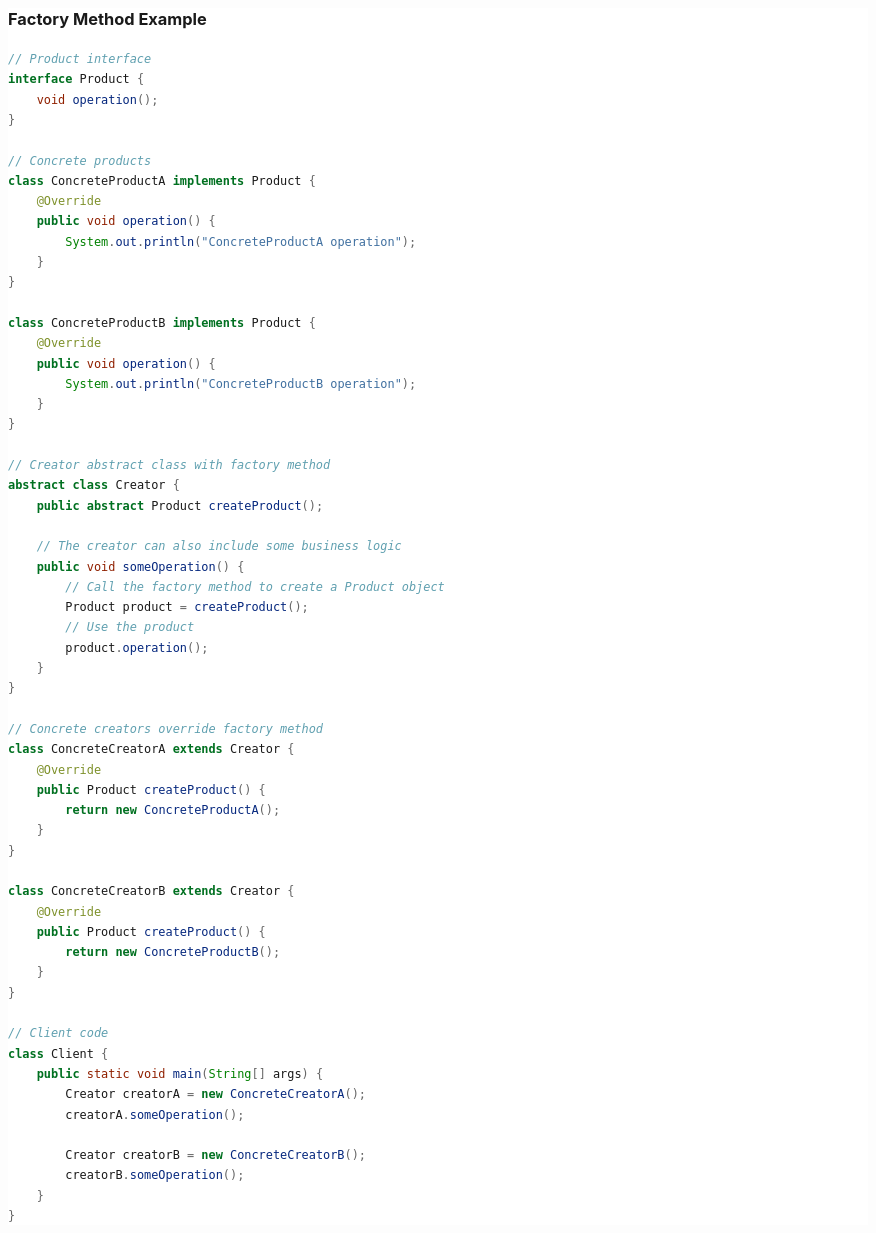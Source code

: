 ### Factory Method Example

```java
// Product interface
interface Product {
    void operation();
}

// Concrete products
class ConcreteProductA implements Product {
    @Override
    public void operation() {
        System.out.println("ConcreteProductA operation");
    }
}

class ConcreteProductB implements Product {
    @Override
    public void operation() {
        System.out.println("ConcreteProductB operation");
    }
}

// Creator abstract class with factory method
abstract class Creator {
    public abstract Product createProduct();
    
    // The creator can also include some business logic
    public void someOperation() {
        // Call the factory method to create a Product object
        Product product = createProduct();
        // Use the product
        product.operation();
    }
}

// Concrete creators override factory method
class ConcreteCreatorA extends Creator {
    @Override
    public Product createProduct() {
        return new ConcreteProductA();
    }
}

class ConcreteCreatorB extends Creator {
    @Override
    public Product createProduct() {
        return new ConcreteProductB();
    }
}

// Client code
class Client {
    public static void main(String[] args) {
        Creator creatorA = new ConcreteCreatorA();
        creatorA.someOperation();
        
        Creator creatorB = new ConcreteCreatorB();
        creatorB.someOperation();
    }
}
```
